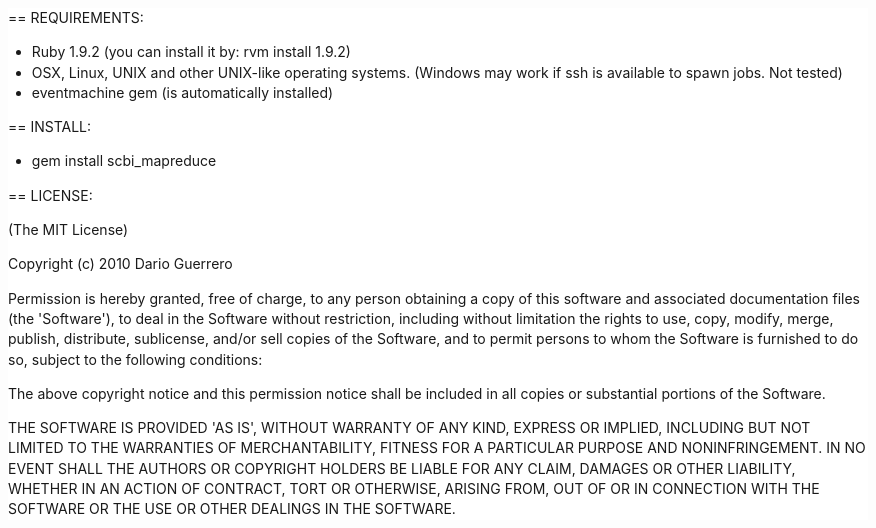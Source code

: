 
== REQUIREMENTS:

* Ruby 1.9.2 (you can install it by: rvm install 1.9.2)
* OSX, Linux, UNIX and other UNIX-like operating systems. (Windows may work if ssh is available to spawn jobs. Not tested)
* eventmachine gem (is automatically installed)

== INSTALL:

* gem install scbi_mapreduce

== LICENSE:

(The MIT License)

Copyright (c) 2010 Dario Guerrero

Permission is hereby granted, free of charge, to any person obtaining
a copy of this software and associated documentation files (the
'Software'), to deal in the Software without restriction, including
without limitation the rights to use, copy, modify, merge, publish,
distribute, sublicense, and/or sell copies of the Software, and to
permit persons to whom the Software is furnished to do so, subject to
the following conditions:

The above copyright notice and this permission notice shall be
included in all copies or substantial portions of the Software.

THE SOFTWARE IS PROVIDED 'AS IS', WITHOUT WARRANTY OF ANY KIND,
EXPRESS OR IMPLIED, INCLUDING BUT NOT LIMITED TO THE WARRANTIES OF
MERCHANTABILITY, FITNESS FOR A PARTICULAR PURPOSE AND NONINFRINGEMENT.
IN NO EVENT SHALL THE AUTHORS OR COPYRIGHT HOLDERS BE LIABLE FOR ANY
CLAIM, DAMAGES OR OTHER LIABILITY, WHETHER IN AN ACTION OF CONTRACT,
TORT OR OTHERWISE, ARISING FROM, OUT OF OR IN CONNECTION WITH THE
SOFTWARE OR THE USE OR OTHER DEALINGS IN THE SOFTWARE.